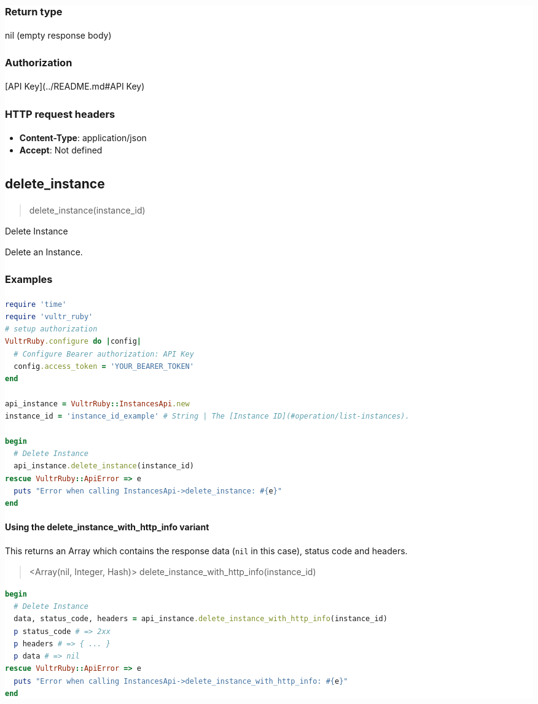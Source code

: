 ### Return type

nil (empty response body)

### Authorization

[API Key](../README.md#API Key)

### HTTP request headers

- **Content-Type**: application/json
- **Accept**: Not defined


## delete_instance

> delete_instance(instance_id)

Delete Instance

Delete an Instance.

### Examples

```ruby
require 'time'
require 'vultr_ruby'
# setup authorization
VultrRuby.configure do |config|
  # Configure Bearer authorization: API Key
  config.access_token = 'YOUR_BEARER_TOKEN'
end

api_instance = VultrRuby::InstancesApi.new
instance_id = 'instance_id_example' # String | The [Instance ID](#operation/list-instances).

begin
  # Delete Instance
  api_instance.delete_instance(instance_id)
rescue VultrRuby::ApiError => e
  puts "Error when calling InstancesApi->delete_instance: #{e}"
end
```

#### Using the delete_instance_with_http_info variant

This returns an Array which contains the response data (`nil` in this case), status code and headers.

> <Array(nil, Integer, Hash)> delete_instance_with_http_info(instance_id)

```ruby
begin
  # Delete Instance
  data, status_code, headers = api_instance.delete_instance_with_http_info(instance_id)
  p status_code # => 2xx
  p headers # => { ... }
  p data # => nil
rescue VultrRuby::ApiError => e
  puts "Error when calling InstancesApi->delete_instance_with_http_info: #{e}"
end
```
